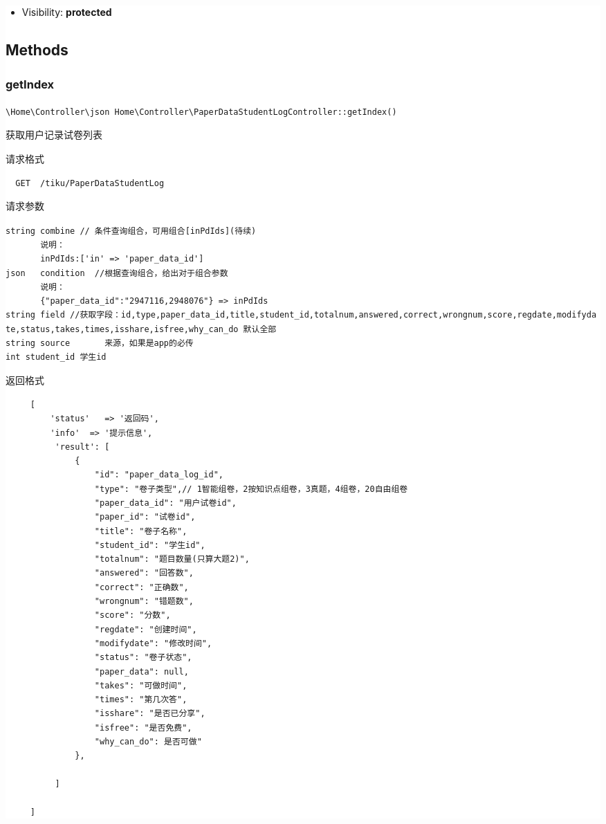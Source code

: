 



* Visibility: **protected**


Methods
-------


### getIndex

    \Home\Controller\json Home\Controller\PaperDataStudentLogController::getIndex()

获取用户记录试卷列表

请求格式
```
  GET  /tiku/PaperDataStudentLog
```

请求参数
```
string combine // 条件查询组合，可用组合[inPdIds](待续)
       说明：
       inPdIds:['in' => 'paper_data_id']
json   condition  //根据查询组合，给出对于组合参数
       说明：
       {"paper_data_id":"2947116,2948076"} => inPdIds
string field //获取字段：id,type,paper_data_id,title,student_id,totalnum,answered,correct,wrongnum,score,regdate,modifydate,status,takes,times,isshare,isfree,why_can_do 默认全部
string source       来源，如果是app的必传
int student_id 学生id
```

返回格式
```
     [
         'status'   => '返回码',
         'info'  => '提示信息',
          'result': [
              {
                  "id": "paper_data_log_id",
                  "type": "卷子类型",// 1智能组卷，2按知识点组卷，3真题，4组卷，20自由组卷
                  "paper_data_id": "用户试卷id",
                  "paper_id": "试卷id",
                  "title": "卷子名称",
                  "student_id": "学生id",
                  "totalnum": "题目数量(只算大题2)",
                  "answered": "回答数",
                  "correct": "正确数",
                  "wrongnum": "错题数",
                  "score": "分数",
                  "regdate": "创建时间",
                  "modifydate": "修改时间",
                  "status": "卷子状态",
                  "paper_data": null,
                  "takes": "可做时间",
                  "times": "第几次答",
                  "isshare": "是否已分享",
                  "isfree": "是否免费",
                  "why_can_do": 是否可做"
              },

          ]

     ]
```
